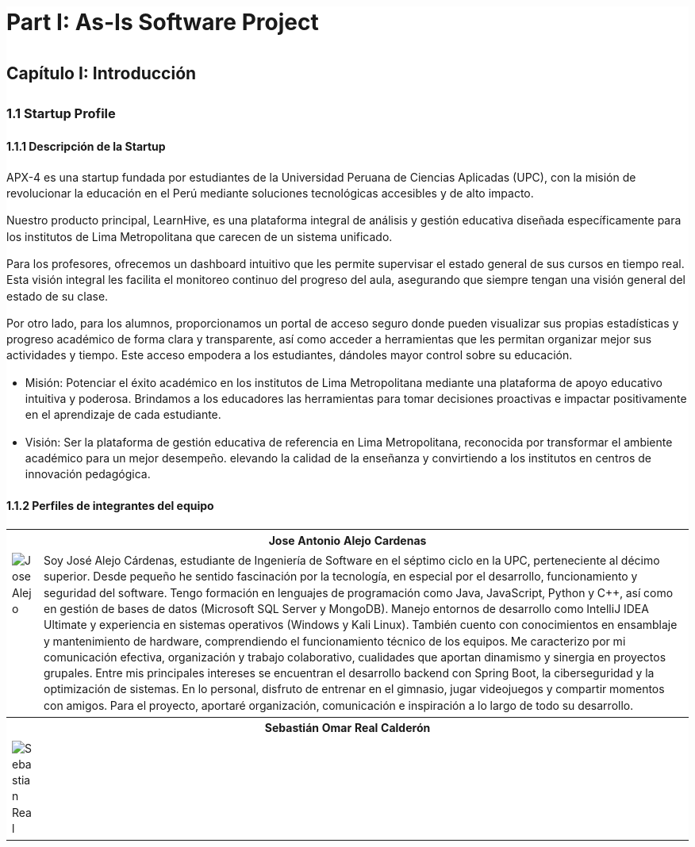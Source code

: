   </tbody>
</table>


# Part I: As-Is Software Project  

## Capítulo I: Introducción  

### 1.1 Startup Profile  
#### 1.1.1 Descripción de la Startup

APX-4 es una startup fundada por estudiantes de la Universidad Peruana de Ciencias Aplicadas (UPC), con la misión de revolucionar la educación en el Perú mediante soluciones tecnológicas accesibles y de alto impacto. 

Nuestro producto principal, LearnHive, es una plataforma integral de análisis y gestión educativa diseñada específicamente para los institutos de Lima Metropolitana que carecen de un sistema unificado. 

Para los profesores, ofrecemos un dashboard intuitivo que les permite supervisar el estado general de sus cursos en tiempo real. Esta visión integral les facilita el monitoreo continuo del progreso del aula, asegurando que siempre tengan una visión general del estado de su clase. 

Por otro lado, para los alumnos, proporcionamos un portal de acceso seguro donde pueden visualizar sus propias estadísticas y progreso académico de forma clara y transparente, así como acceder a herramientas que les permitan organizar mejor sus actividades y tiempo. Este acceso empodera a los estudiantes, dándoles mayor control sobre su educación. 

- Misión: Potenciar el éxito académico en los institutos de Lima Metropolitana mediante una plataforma de apoyo educativo intuitiva y poderosa. Brindamos a los educadores las herramientas para tomar decisiones proactivas e impactar positivamente en el aprendizaje de cada estudiante. 

- Visión: Ser la plataforma de gestión educativa de referencia en Lima Metropolitana, reconocida por transformar el ambiente académico para un mejor desempeño. elevando la calidad de la enseñanza y convirtiendo a los institutos en centros de innovación pedagógica.

#### 1.1.2 Perfiles de integrantes del equipo  

<table>
  <tr>
    <th colspan="2"> Jose Antonio Alejo Cardenas </th>
  </tr>
  <tr>
    <td> <img src="./assets/chapter-1/jose_profile_picture.jpeg" alt="Jose Alejo" style="width: 500px; height: auto;"> </td>
    <td>Soy José Alejo Cárdenas, estudiante de Ingeniería de Software en el séptimo ciclo en la UPC, perteneciente al décimo superior. Desde pequeño he sentido fascinación por la tecnología, en especial por el desarrollo, funcionamiento y seguridad del software. Tengo formación en lenguajes de programación como Java, JavaScript, Python y C++, así como en gestión de bases de datos (Microsoft SQL Server y MongoDB). Manejo entornos de desarrollo como IntelliJ IDEA Ultimate y experiencia en sistemas operativos (Windows y Kali Linux). También cuento con conocimientos en ensamblaje y mantenimiento de hardware, comprendiendo el funcionamiento técnico de los equipos. Me caracterizo por mi comunicación efectiva, organización y trabajo colaborativo, cualidades que aportan dinamismo y sinergia en proyectos grupales. Entre mis principales intereses se encuentran el desarrollo backend con Spring Boot, la ciberseguridad y la optimización de sistemas. En lo personal, disfruto de entrenar en el gimnasio, jugar videojuegos y compartir momentos con amigos. Para el proyecto, aportaré organización, comunicación e inspiración a lo largo de todo su desarrollo. </td>
  </tr>
  <tr>
    <th colspan="2"> Sebastián Omar Real Calderón </th>
  </tr>
  <tr>
    <td> <img src="./assets/chapter-1/sebastian_profile_picture.jpeg" alt="Sebastian Real" style="width: 500px; height: auto;"> </td>